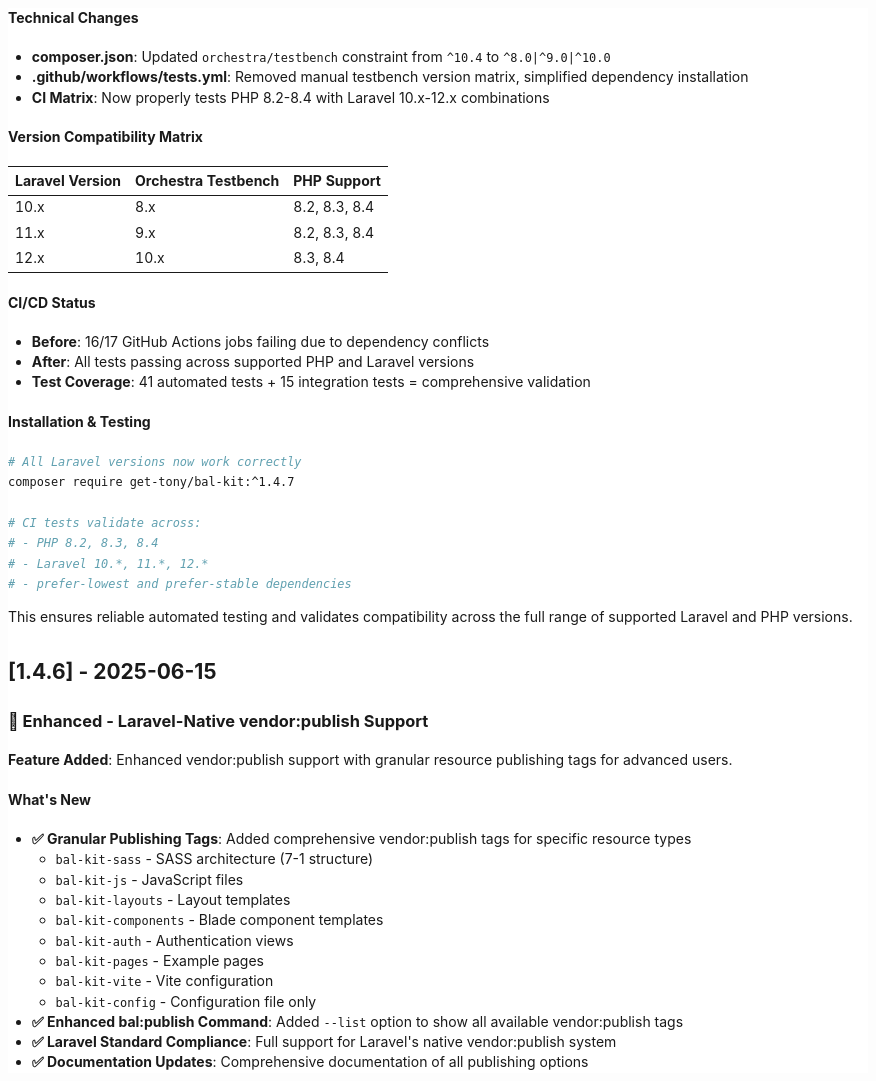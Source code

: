 #### **Technical Changes**

- **composer.json**: Updated `orchestra/testbench` constraint from `^10.4` to `^8.0|^9.0|^10.0`
- **.github/workflows/tests.yml**: Removed manual testbench version matrix, simplified dependency installation
- **CI Matrix**: Now properly tests PHP 8.2-8.4 with Laravel 10.x-12.x combinations

#### **Version Compatibility Matrix**

| Laravel Version | Orchestra Testbench | PHP Support |
|----------------|-------------------|-------------|
| 10.x           | 8.x               | 8.2, 8.3, 8.4 |
| 11.x           | 9.x               | 8.2, 8.3, 8.4 |
| 12.x           | 10.x              | 8.3, 8.4 |

#### **CI/CD Status**

- **Before**: 16/17 GitHub Actions jobs failing due to dependency conflicts
- **After**: All tests passing across supported PHP and Laravel versions
- **Test Coverage**: 41 automated tests + 15 integration tests = comprehensive validation

#### **Installation & Testing**

```bash
# All Laravel versions now work correctly
composer require get-tony/bal-kit:^1.4.7

# CI tests validate across:
# - PHP 8.2, 8.3, 8.4
# - Laravel 10.*, 11.*, 12.*
# - prefer-lowest and prefer-stable dependencies
```

This ensures reliable automated testing and validates compatibility across the full range of supported Laravel and PHP versions.

## [1.4.6] - 2025-06-15

### 🔧 Enhanced - Laravel-Native vendor:publish Support

**Feature Added**: Enhanced vendor:publish support with granular resource publishing tags for advanced users.

#### **What's New**

- **✅ Granular Publishing Tags**: Added comprehensive vendor:publish tags for specific resource types
  - `bal-kit-sass` - SASS architecture (7-1 structure)
  - `bal-kit-js` - JavaScript files
  - `bal-kit-layouts` - Layout templates
  - `bal-kit-components` - Blade component templates
  - `bal-kit-auth` - Authentication views
  - `bal-kit-pages` - Example pages
  - `bal-kit-vite` - Vite configuration
  - `bal-kit-config` - Configuration file only
- **✅ Enhanced bal:publish Command**: Added `--list` option to show all available vendor:publish tags
- **✅ Laravel Standard Compliance**: Full support for Laravel's native vendor:publish system
- **✅ Documentation Updates**: Comprehensive documentation of all publishing options
